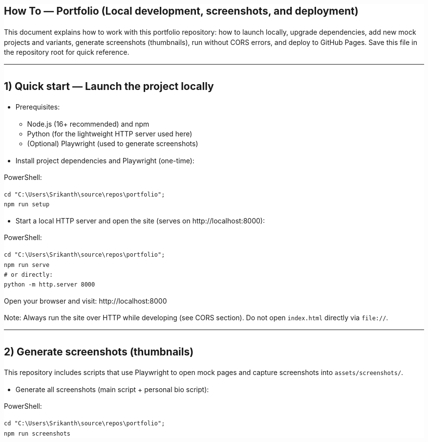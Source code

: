 ## How To — Portfolio (Local development, screenshots, and deployment)

This document explains how to work with this portfolio repository: how to launch locally, upgrade dependencies, add new mock projects and variants, generate screenshots (thumbnails), run without CORS errors, and deploy to GitHub Pages. Save this file in the repository root for quick reference.

---

## 1) Quick start — Launch the project locally

- Prerequisites:

  - Node.js (16+ recommended) and npm
  - Python (for the lightweight HTTP server used here)
  - (Optional) Playwright (used to generate screenshots)

- Install project dependencies and Playwright (one-time):

PowerShell:

```
cd "C:\Users\Srikanth\source\repos\portfolio";
npm run setup
```

- Start a local HTTP server and open the site (serves on http://localhost:8000):

PowerShell:

```
cd "C:\Users\Srikanth\source\repos\portfolio";
npm run serve
# or directly:
python -m http.server 8000
```

Open your browser and visit: http://localhost:8000

Note: Always run the site over HTTP while developing (see CORS section). Do not open `index.html` directly via `file://`.

---

## 2) Generate screenshots (thumbnails)

This repository includes scripts that use Playwright to open mock pages and capture screenshots into `assets/screenshots/`.

- Generate all screenshots (main script + personal bio script):

PowerShell:

```
cd "C:\Users\Srikanth\source\repos\portfolio";
npm run screenshots
```
